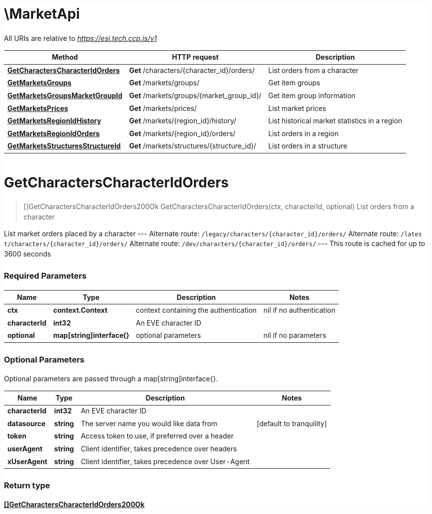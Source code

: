 # \MarketApi

All URIs are relative to *https://esi.tech.ccp.is/v1*

Method | HTTP request | Description
------------- | ------------- | -------------
[**GetCharactersCharacterIdOrders**](MarketApi.md#GetCharactersCharacterIdOrders) | **Get** /characters/{character_id}/orders/ | List orders from a character
[**GetMarketsGroups**](MarketApi.md#GetMarketsGroups) | **Get** /markets/groups/ | Get item groups
[**GetMarketsGroupsMarketGroupId**](MarketApi.md#GetMarketsGroupsMarketGroupId) | **Get** /markets/groups/{market_group_id}/ | Get item group information
[**GetMarketsPrices**](MarketApi.md#GetMarketsPrices) | **Get** /markets/prices/ | List market prices
[**GetMarketsRegionIdHistory**](MarketApi.md#GetMarketsRegionIdHistory) | **Get** /markets/{region_id}/history/ | List historical market statistics in a region
[**GetMarketsRegionIdOrders**](MarketApi.md#GetMarketsRegionIdOrders) | **Get** /markets/{region_id}/orders/ | List orders in a region
[**GetMarketsStructuresStructureId**](MarketApi.md#GetMarketsStructuresStructureId) | **Get** /markets/structures/{structure_id}/ | List orders in a structure


# **GetCharactersCharacterIdOrders**
> []GetCharactersCharacterIdOrders200Ok GetCharactersCharacterIdOrders(ctx, characterId, optional)
List orders from a character

List market orders placed by a character  ---  Alternate route: `/legacy/characters/{character_id}/orders/`  Alternate route: `/latest/characters/{character_id}/orders/`  Alternate route: `/dev/characters/{character_id}/orders/`   ---  This route is cached for up to 3600 seconds

### Required Parameters

Name | Type | Description  | Notes
------------- | ------------- | ------------- | -------------
 **ctx** | **context.Context** | context containing the authentication | nil if no authentication
  **characterId** | **int32**| An EVE character ID | 
 **optional** | **map[string]interface{}** | optional parameters | nil if no parameters

### Optional Parameters
Optional parameters are passed through a map[string]interface{}.

Name | Type | Description  | Notes
------------- | ------------- | ------------- | -------------
 **characterId** | **int32**| An EVE character ID | 
 **datasource** | **string**| The server name you would like data from | [default to tranquility]
 **token** | **string**| Access token to use, if preferred over a header | 
 **userAgent** | **string**| Client identifier, takes precedence over headers | 
 **xUserAgent** | **string**| Client identifier, takes precedence over User-Agent | 

### Return type

[**[]GetCharactersCharacterIdOrders200Ok**](get_characters_character_id_orders_200_ok.md)
